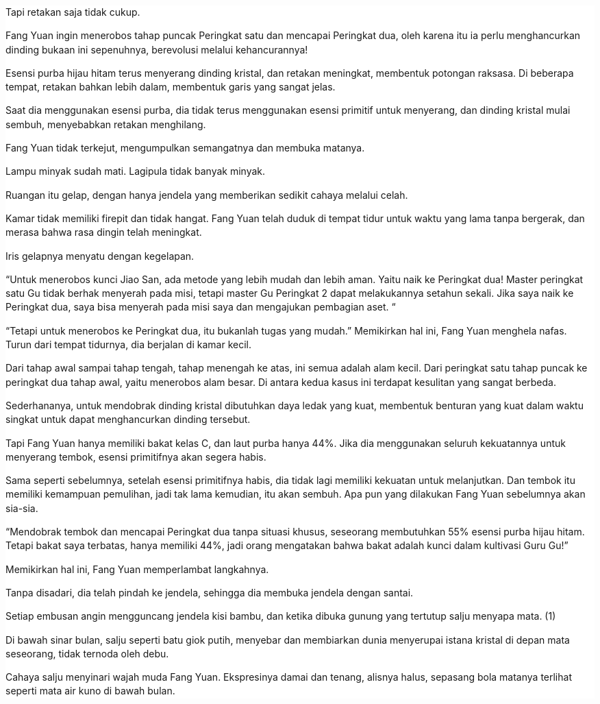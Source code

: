 Tapi retakan saja tidak cukup.

Fang Yuan ingin menerobos tahap puncak Peringkat satu dan mencapai Peringkat dua, oleh karena itu ia perlu menghancurkan dinding bukaan ini sepenuhnya, berevolusi melalui kehancurannya!

Esensi purba hijau hitam terus menyerang dinding kristal, dan retakan meningkat, membentuk potongan raksasa. Di beberapa tempat, retakan bahkan lebih dalam, membentuk garis yang sangat jelas.

Saat dia menggunakan esensi purba, dia tidak terus menggunakan esensi primitif untuk menyerang, dan dinding kristal mulai sembuh, menyebabkan retakan menghilang.

Fang Yuan tidak terkejut, mengumpulkan semangatnya dan membuka matanya.

Lampu minyak sudah mati. Lagipula tidak banyak minyak.

Ruangan itu gelap, dengan hanya jendela yang memberikan sedikit cahaya melalui celah.

Kamar tidak memiliki firepit dan tidak hangat. Fang Yuan telah duduk di tempat tidur untuk waktu yang lama tanpa bergerak, dan merasa bahwa rasa dingin telah meningkat.



Iris gelapnya menyatu dengan kegelapan.

“Untuk menerobos kunci Jiao San, ada metode yang lebih mudah dan lebih aman. Yaitu naik ke Peringkat dua! Master peringkat satu Gu tidak berhak menyerah pada misi, tetapi master Gu Peringkat 2 dapat melakukannya setahun sekali. Jika saya naik ke Peringkat dua, saya bisa menyerah pada misi saya dan mengajukan pembagian aset. “

“Tetapi untuk menerobos ke Peringkat dua, itu bukanlah tugas yang mudah.” Memikirkan hal ini, Fang Yuan menghela nafas. Turun dari tempat tidurnya, dia berjalan di kamar kecil.

Dari tahap awal sampai tahap tengah, tahap menengah ke atas, ini semua adalah alam kecil. Dari peringkat satu tahap puncak ke peringkat dua tahap awal, yaitu menerobos alam besar. Di antara kedua kasus ini terdapat kesulitan yang sangat berbeda.

Sederhananya, untuk mendobrak dinding kristal dibutuhkan daya ledak yang kuat, membentuk benturan yang kuat dalam waktu singkat untuk dapat menghancurkan dinding tersebut.

Tapi Fang Yuan hanya memiliki bakat kelas C, dan laut purba hanya 44%. Jika dia menggunakan seluruh kekuatannya untuk menyerang tembok, esensi primitifnya akan segera habis.

Sama seperti sebelumnya, setelah esensi primitifnya habis, dia tidak lagi memiliki kekuatan untuk melanjutkan. Dan tembok itu memiliki kemampuan pemulihan, jadi tak lama kemudian, itu akan sembuh. Apa pun yang dilakukan Fang Yuan sebelumnya akan sia-sia.

“Mendobrak tembok dan mencapai Peringkat dua tanpa situasi khusus, seseorang membutuhkan 55% esensi purba hijau hitam. Tetapi bakat saya terbatas, hanya memiliki 44%, jadi orang mengatakan bahwa bakat adalah kunci dalam kultivasi Guru Gu!”

Memikirkan hal ini, Fang Yuan memperlambat langkahnya.

Tanpa disadari, dia telah pindah ke jendela, sehingga dia membuka jendela dengan santai.

Setiap embusan angin mengguncang jendela kisi bambu, dan ketika dibuka gunung yang tertutup salju menyapa mata. (1)

Di bawah sinar bulan, salju seperti batu giok putih, menyebar dan membiarkan dunia menyerupai istana kristal di depan mata seseorang, tidak ternoda oleh debu.

Cahaya salju menyinari wajah muda Fang Yuan. Ekspresinya damai dan tenang, alisnya halus, sepasang bola matanya terlihat seperti mata air kuno di bawah bulan.
